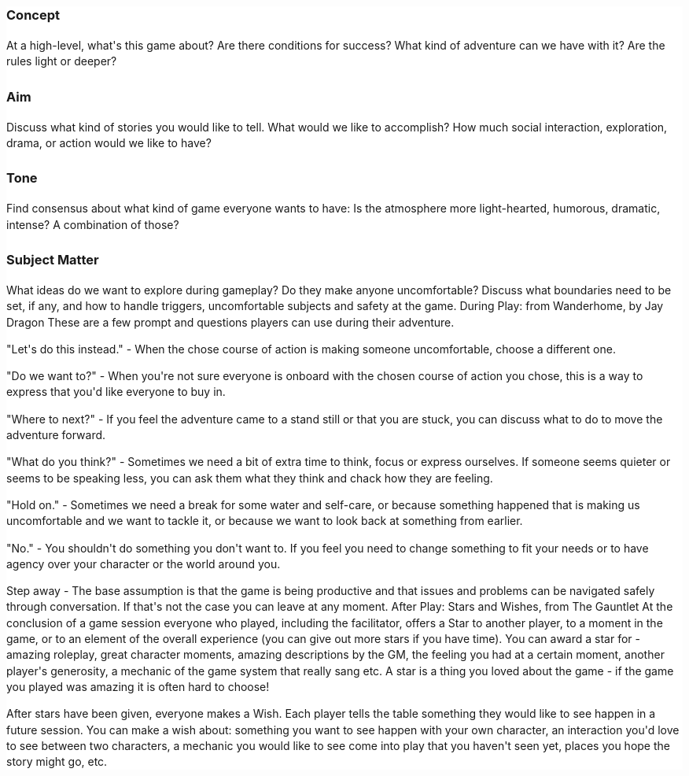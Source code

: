 ### Concept
At a high-level, what's this game about? Are there conditions for success? What kind of adventure can we have with it? Are the rules light or deeper?

### Aim
Discuss what kind of stories you would like to tell. What would we like to accomplish? How much social interaction, exploration, drama, or action would we like to have?

### Tone
Find consensus about what kind of game everyone wants to have: Is the atmosphere more light-hearted, humorous, dramatic, intense? A combination of those?

### Subject Matter
What ideas do we want to explore during gameplay? Do they make anyone uncomfortable? Discuss what boundaries need to be set, if any, and how to handle triggers, uncomfortable subjects and safety at the game.
During Play: from Wanderhome, by Jay Dragon
These are a few prompt and questions players can use during their adventure. 

"Let's do this instead." - When the chose course of action is making someone uncomfortable, choose a different one.

"Do we want to?" - When you're not sure everyone is onboard with the chosen course of action you chose, this is a way to express that you'd like everyone to buy in.

"Where to next?" - If you feel the adventure came to a stand still or that you are stuck, you can discuss what to do to move the adventure forward.

"What do you think?" - Sometimes we need a bit of extra time to think, focus or express ourselves. If someone seems quieter or seems to be speaking less, you can ask them what they think and chack how they are feeling.

"Hold on." - Sometimes we need a break for some water and self-care, or because something happened that is making us uncomfortable and we want to tackle it, or because we want to look back at something from earlier.

"No." - You shouldn't do something you don't want to. If you feel you need to change something to fit your needs or to have agency over your character or the world around you.

Step away - The base assumption is that the game is being productive and that issues and problems can be navigated safely through conversation. If that's not the case you can leave at any moment.
After Play: Stars and Wishes, from The Gauntlet
At the conclusion of a game session everyone who played, including the facilitator, offers a Star to another player, to a moment in the game, or to an element of the overall experience (you can give out more stars if you have time). You can award a star for - amazing roleplay, great character moments, amazing descriptions by the GM, the feeling you had at a certain moment, another player's generosity, a mechanic of the game system that really sang etc. A star is a thing you loved about the game - if the game you played was amazing it is often hard to choose!

After stars have been given, everyone makes a Wish. Each player tells the table something they would like to see happen in a future session. You can make a wish about: something you want to see happen with your own character, an interaction you'd love to see between two characters, a mechanic you would like to see come into play that you haven't seen yet, places you hope the story might go, etc.
